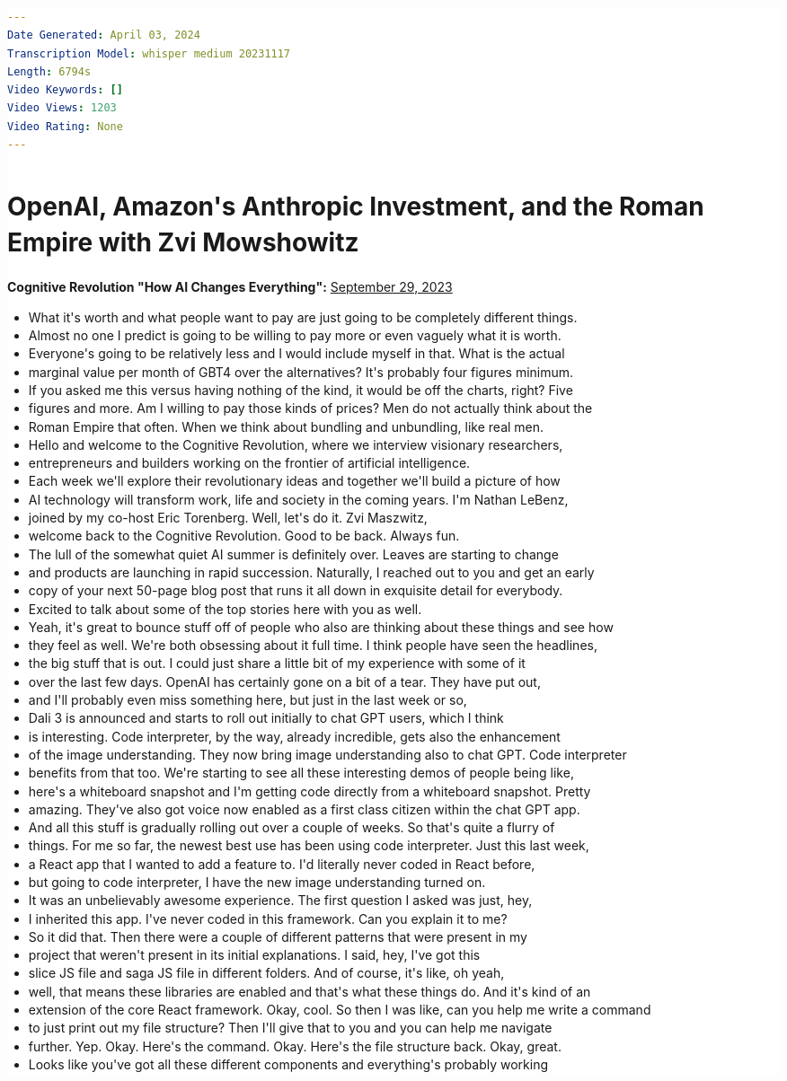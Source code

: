 ```yaml
---
Date Generated: April 03, 2024
Transcription Model: whisper medium 20231117
Length: 6794s
Video Keywords: []
Video Views: 1203
Video Rating: None
---
```


# OpenAI, Amazon's Anthropic Investment, and the Roman Empire with Zvi Mowshowitz
**Cognitive Revolution "How AI Changes Everything":** [September 29, 2023](https://www.youtube.com/watch?v=koGM30maW6E)
*  What it's worth and what people want to pay are just going to be completely different things.
*  Almost no one I predict is going to be willing to pay more or even vaguely what it is worth.
*  Everyone's going to be relatively less and I would include myself in that. What is the actual
*  marginal value per month of GBT4 over the alternatives? It's probably four figures minimum.
*  If you asked me this versus having nothing of the kind, it would be off the charts, right? Five
*  figures and more. Am I willing to pay those kinds of prices? Men do not actually think about the
*  Roman Empire that often. When we think about bundling and unbundling, like real men.
*  Hello and welcome to the Cognitive Revolution, where we interview visionary researchers,
*  entrepreneurs and builders working on the frontier of artificial intelligence.
*  Each week we'll explore their revolutionary ideas and together we'll build a picture of how
*  AI technology will transform work, life and society in the coming years. I'm Nathan LeBenz,
*  joined by my co-host Eric Torenberg. Well, let's do it. Zvi Maszwitz,
*  welcome back to the Cognitive Revolution. Good to be back. Always fun.
*  The lull of the somewhat quiet AI summer is definitely over. Leaves are starting to change
*  and products are launching in rapid succession. Naturally, I reached out to you and get an early
*  copy of your next 50-page blog post that runs it all down in exquisite detail for everybody.
*  Excited to talk about some of the top stories here with you as well.
*  Yeah, it's great to bounce stuff off of people who also are thinking about these things and see how
*  they feel as well. We're both obsessing about it full time. I think people have seen the headlines,
*  the big stuff that is out. I could just share a little bit of my experience with some of it
*  over the last few days. OpenAI has certainly gone on a bit of a tear. They have put out,
*  and I'll probably even miss something here, but just in the last week or so,
*  Dali 3 is announced and starts to roll out initially to chat GPT users, which I think
*  is interesting. Code interpreter, by the way, already incredible, gets also the enhancement
*  of the image understanding. They now bring image understanding also to chat GPT. Code interpreter
*  benefits from that too. We're starting to see all these interesting demos of people being like,
*  here's a whiteboard snapshot and I'm getting code directly from a whiteboard snapshot. Pretty
*  amazing. They've also got voice now enabled as a first class citizen within the chat GPT app.
*  And all this stuff is gradually rolling out over a couple of weeks. So that's quite a flurry of
*  things. For me so far, the newest best use has been using code interpreter. Just this last week,
*  a React app that I wanted to add a feature to. I'd literally never coded in React before,
*  but going to code interpreter, I have the new image understanding turned on.
*  It was an unbelievably awesome experience. The first question I asked was just, hey,
*  I inherited this app. I've never coded in this framework. Can you explain it to me?
*  So it did that. Then there were a couple of different patterns that were present in my
*  project that weren't present in its initial explanations. I said, hey, I've got this
*  slice JS file and saga JS file in different folders. And of course, it's like, oh yeah,
*  well, that means these libraries are enabled and that's what these things do. And it's kind of an
*  extension of the core React framework. Okay, cool. So then I was like, can you help me write a command
*  to just print out my file structure? Then I'll give that to you and you can help me navigate
*  further. Yep. Okay. Here's the command. Okay. Here's the file structure back. Okay, great.
*  Looks like you've got all these different components and everything's probably working